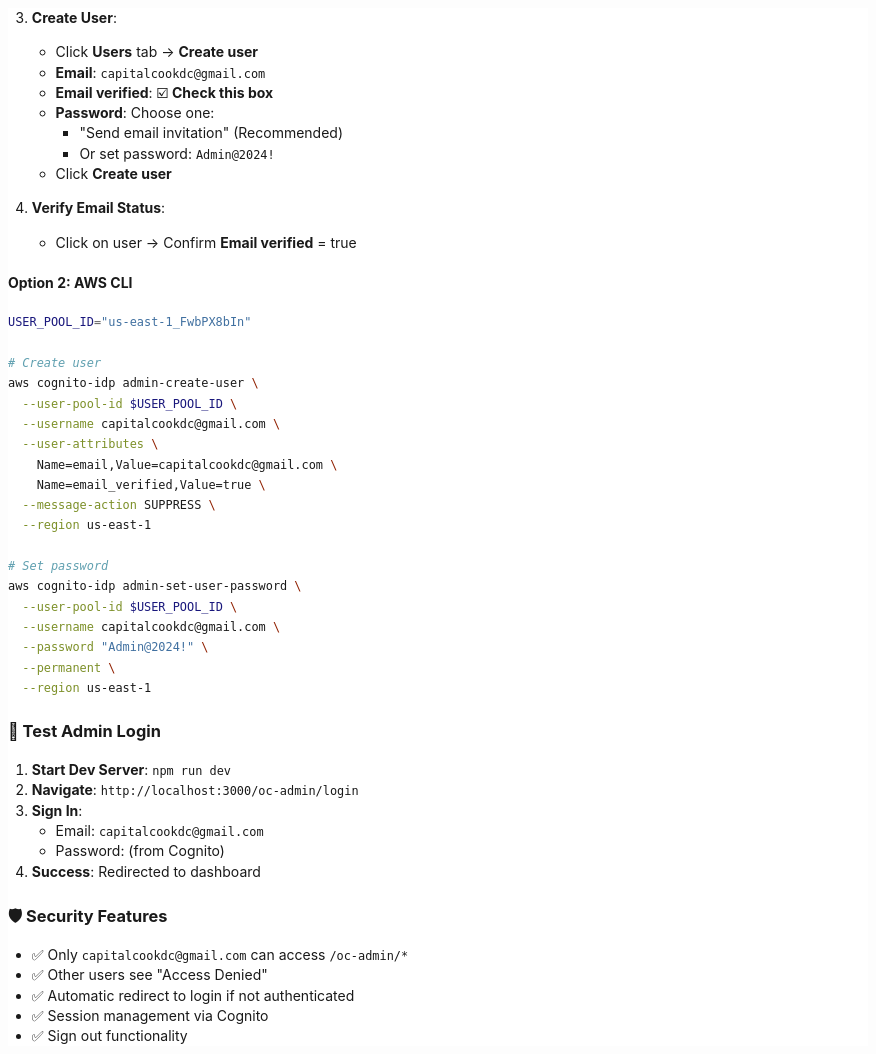 3. **Create User**:
   - Click **Users** tab → **Create user**
   - **Email**: `capitalcookdc@gmail.com`
   - **Email verified**: ☑️ **Check this box**
   - **Password**: Choose one:
     - "Send email invitation" (Recommended)
     - Or set password: `Admin@2024!`
   - Click **Create user**

4. **Verify Email Status**:
   - Click on user → Confirm **Email verified** = true

#### Option 2: AWS CLI

```bash
USER_POOL_ID="us-east-1_FwbPX8bIn"

# Create user
aws cognito-idp admin-create-user \
  --user-pool-id $USER_POOL_ID \
  --username capitalcookdc@gmail.com \
  --user-attributes \
    Name=email,Value=capitalcookdc@gmail.com \
    Name=email_verified,Value=true \
  --message-action SUPPRESS \
  --region us-east-1

# Set password
aws cognito-idp admin-set-user-password \
  --user-pool-id $USER_POOL_ID \
  --username capitalcookdc@gmail.com \
  --password "Admin@2024!" \
  --permanent \
  --region us-east-1
```

### 🧪 Test Admin Login

1. **Start Dev Server**: `npm run dev`
2. **Navigate**: `http://localhost:3000/oc-admin/login`
3. **Sign In**:
   - Email: `capitalcookdc@gmail.com`
   - Password: (from Cognito)
4. **Success**: Redirected to dashboard

### 🛡️ Security Features

- ✅ Only `capitalcookdc@gmail.com` can access `/oc-admin/*`
- ✅ Other users see "Access Denied"
- ✅ Automatic redirect to login if not authenticated
- ✅ Session management via Cognito
- ✅ Sign out functionality
